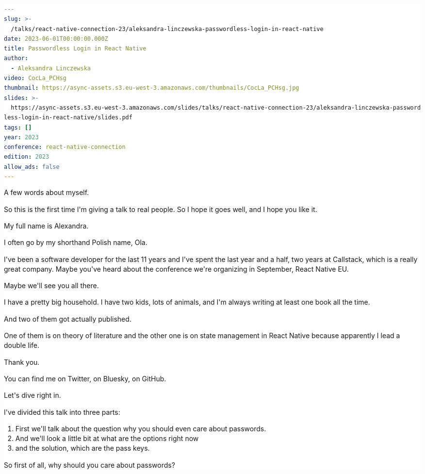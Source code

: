 ```yaml
---
slug: >-
  /talks/react-native-connection-23/aleksandra-linczewska-passwordless-login-in-react-native
date: 2023-06-01T00:00:00.000Z
title: Passwordless Login in React Native
author:
  - Aleksandra Linczewska
video: CocLa_PCHsg
thumbnail: https://async-assets.s3.eu-west-3.amazonaws.com/thumbnails/CocLa_PCHsg.jpg
slides: >-
  https://async-assets.s3.eu-west-3.amazonaws.com/slides/talks/react-native-connection-23/aleksandra-linczewska-passwordless-login-in-react-native/slides.pdf
tags: []
year: 2023
conference: react-native-connection
edition: 2023
allow_ads: false
---
```


A few words about myself.

So this is the first time I'm giving a talk to real people. So I hope it goes well, and I hope you like it.

My full name is Alexandra.

I often go by my shorthand Polish name, Ola.

I've been a software developer for the last 11 years and I've spent the last year and a half, two years at Callstack, which is a really great company. Maybe you've heard about the conference we're organizing in September, React Native EU.

Maybe we'll see you all there.

I have a pretty big household. I have two kids, lots of animals, and I'm always writing at least one book all the time.

And two of them got actually published.

One of them is on theory of literature and the other one is on state management in React Native because apparently I lead a double life.

Thank you.

You can find me on Twitter, on Bluesky, on GitHub.

Let's dive right in.

I've divided this talk into three parts:

1. First we'll talk about the question why you should even care about passwords.
2. And we'll look a little bit at what are the options right now
3. and the solution, which are the pass keys.

So first of all, why should you care about passwords?
